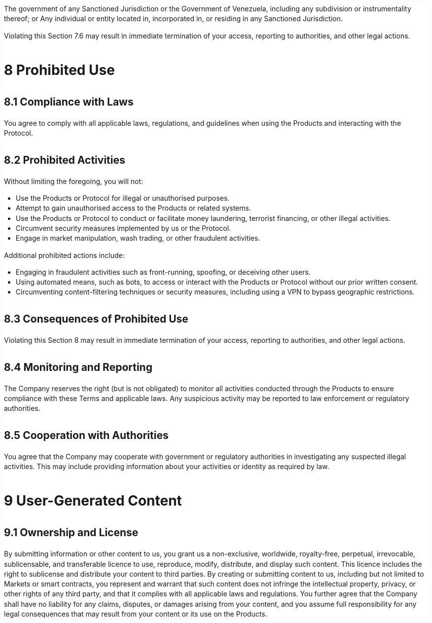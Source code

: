 The government of any Sanctioned Jurisdiction or the Government of Venezuela, including any subdivision or instrumentality thereof; or
Any individual or entity located in, incorporated in, or residing in any Sanctioned Jurisdiction.

Violating this Section 7.6 may result in immediate termination of your access, reporting to authorities, and other legal actions.

# 8 Prohibited Use

## 8.1 Compliance with Laws
You agree to comply with all applicable laws, regulations, and guidelines when using the Products and interacting with the Protocol.

## 8.2 Prohibited Activities
Without limiting the foregoing, you will not:

* Use the Products or Protocol for illegal or unauthorised purposes.
* Attempt to gain unauthorised access to the Products or related systems.
* Use the Products or Protocol to conduct or facilitate money laundering, terrorist financing, or other illegal activities.
* Circumvent security measures implemented by us or the Protocol.
* Engage in market manipulation, wash trading, or other fraudulent activities.

Additional prohibited actions include:
* Engaging in fraudulent activities such as front-running, spoofing, or deceiving other users.
* Using automated means, such as bots, to access or interact with the Products or Protocol without our prior written consent.
* Circumventing content-filtering techniques or security measures, including using a VPN to bypass geographic restrictions.

## 8.3 Consequences of Prohibited Use
Violating this Section 8 may result in immediate termination of your access, reporting to authorities, and other legal actions.

## 8.4 Monitoring and Reporting
The Company reserves the right (but is not obligated) to monitor all activities conducted through the Products to ensure compliance with these Terms and applicable laws. Any suspicious activity may be reported to law enforcement or regulatory authorities.

## 8.5 Cooperation with Authorities
You agree that the Company may cooperate with government or regulatory authorities in investigating any suspected illegal activities. This may include providing information about your activities or identity as required by law.

# 9 User-Generated Content

## 9.1 Ownership and License
By submitting information or other content to us, you grant us a non-exclusive, worldwide, royalty-free, perpetual, irrevocable, sublicensable, and transferable licence to use, reproduce, modify, distribute, and display such content. This licence includes the right to sublicense and distribute your content to third parties. By creating or submitting content to us, including but not limited to Markets or smart contracts, you represent and warrant that such content does not infringe the intellectual property, privacy, or other rights of any third party, and that it complies with all applicable laws and regulations. You further agree that the Company shall have no liability for any claims, disputes, or damages arising from your content, and you assume full responsibility for any legal consequences that may result from your content or its use on the Products.

